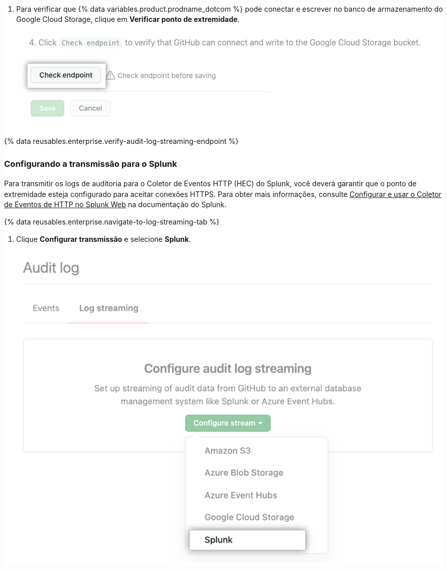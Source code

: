 1. Para verificar que {% data variables.product.prodname_dotcom %} pode conectar e escrever no banco de armazenamento do Google Cloud Storage, clique em **Verificar ponto de extremidade**.

   ![Captura de tela do botão "Verificar ponto de extremidade"](/assets/images/help/enterprises/audit-stream-check-endpoint-google-cloud-storage.png)

{% data reusables.enterprise.verify-audit-log-streaming-endpoint %}

### Configurando a transmissão para o Splunk

Para transmitir os logs de auditoria para o Coletor de Eventos HTTP (HEC) do Splunk, você deverá garantir que o ponto de extremidade esteja configurado para aceitar conexões HTTPS. Para obter mais informações, consulte [Configurar e usar o Coletor de Eventos de HTTP no Splunk Web](https://docs.splunk.com/Documentation/Splunk/latest/Data/UsetheHTTPEventCollector) na documentação do Splunk.

{% data reusables.enterprise.navigate-to-log-streaming-tab %}
1. Clique **Configurar transmissão** e selecione **Splunk**.

   ![Escolha Splunk no menu suspenso](/assets/images/help/enterprises/audit-stream-choice-splunk.png)
